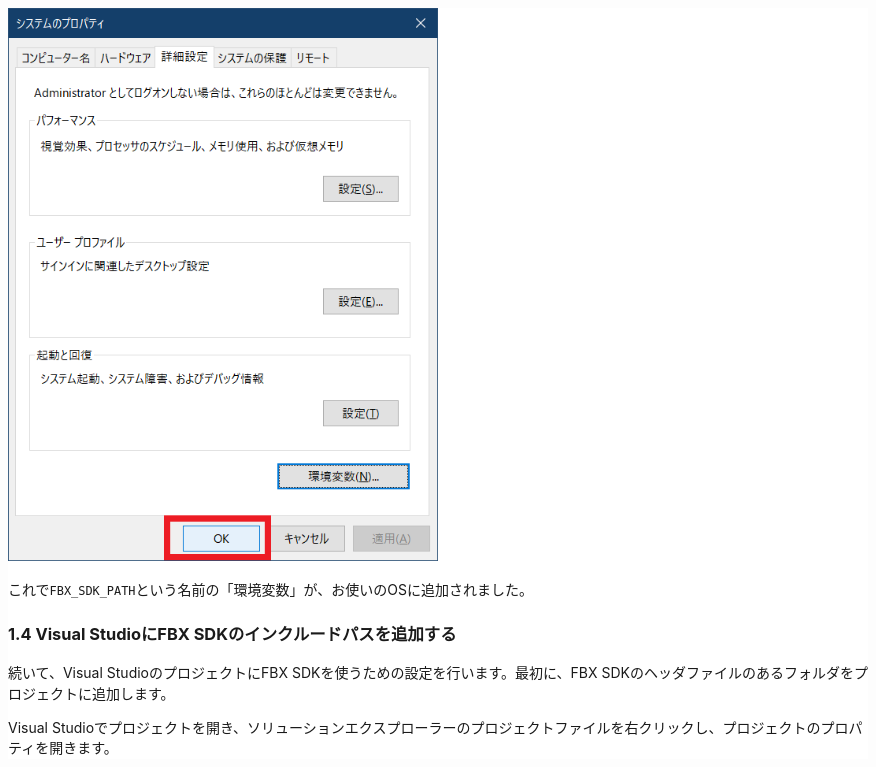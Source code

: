 <img src="images/2024_04_sysdm_4.png" width="50%" />
</p>

これで`FBX_SDK_PATH`という名前の「環境変数」が、お使いのOSに追加されました。

### 1.4 Visual StudioにFBX SDKのインクルードパスを追加する

続いて、Visual StudioのプロジェクトにFBX SDKを使うための設定を行います。最初に、FBX SDKのヘッダファイルのあるフォルダをプロジェクトに追加します。

Visual Studioでプロジェクトを開き、ソリューションエクスプローラーのプロジェクトファイルを右クリックし、プロジェクトのプロパティを開きます。

<p align="center">